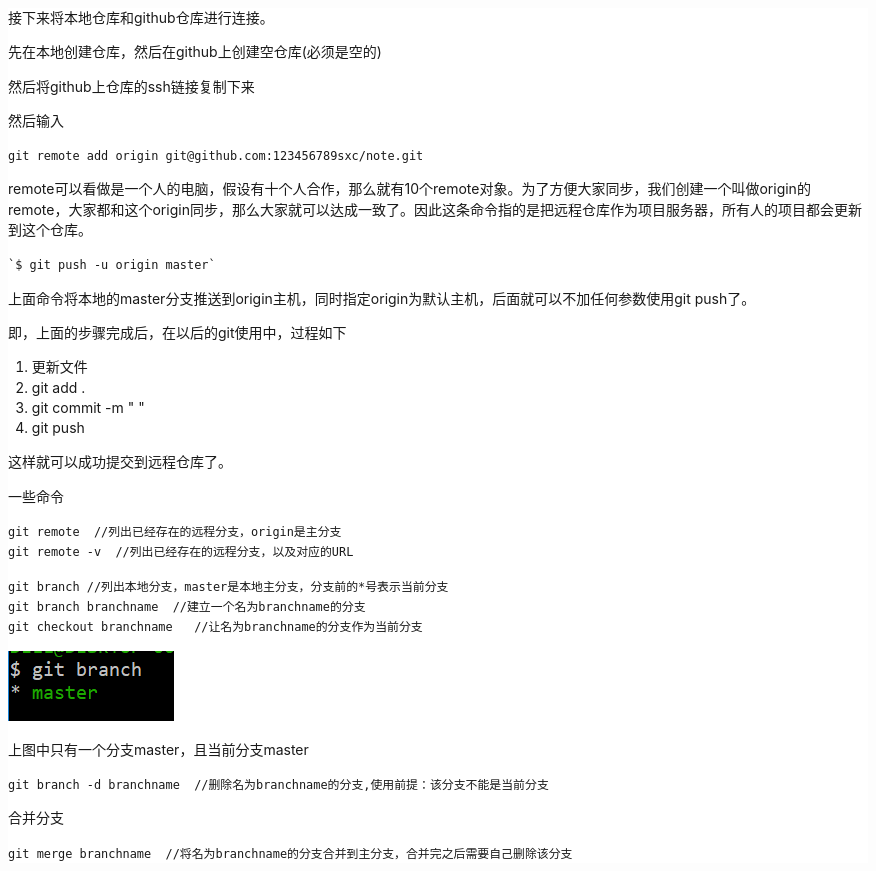 接下来将本地仓库和github仓库进行连接。

先在本地创建仓库，然后在github上创建空仓库(必须是空的)

然后将github上仓库的ssh链接复制下来

然后输入

```
git remote add origin git@github.com:123456789sxc/note.git
```

remote可以看做是一个人的电脑，假设有十个人合作，那么就有10个remote对象。为了方便大家同步，我们创建一个叫做origin的remote，大家都和这个origin同步，那么大家就可以达成一致了。因此这条命令指的是把远程仓库作为项目服务器，所有人的项目都会更新到这个仓库。

```
`$ git push -u origin master`
```

上面命令将本地的master分支推送到origin主机，同时指定origin为默认主机，后面就可以不加任何参数使用git push了。

即，上面的步骤完成后，在以后的git使用中，过程如下

1. 更新文件
2. git add .
3. git commit -m " "
4. git push



这样就可以成功提交到远程仓库了。

一些命令

```
git remote  //列出已经存在的远程分支，origin是主分支
git remote -v  //列出已经存在的远程分支，以及对应的URL
```

```
git branch //列出本地分支，master是本地主分支，分支前的*号表示当前分支
git branch branchname  //建立一个名为branchname的分支
git checkout branchname   //让名为branchname的分支作为当前分支
```

![1678761517714](git.assets/1678761517714.png)

上图中只有一个分支master，且当前分支master

```
git branch -d branchname  //删除名为branchname的分支,使用前提：该分支不能是当前分支
```

合并分支

```
git merge branchname  //将名为branchname的分支合并到主分支，合并完之后需要自己删除该分支
```
